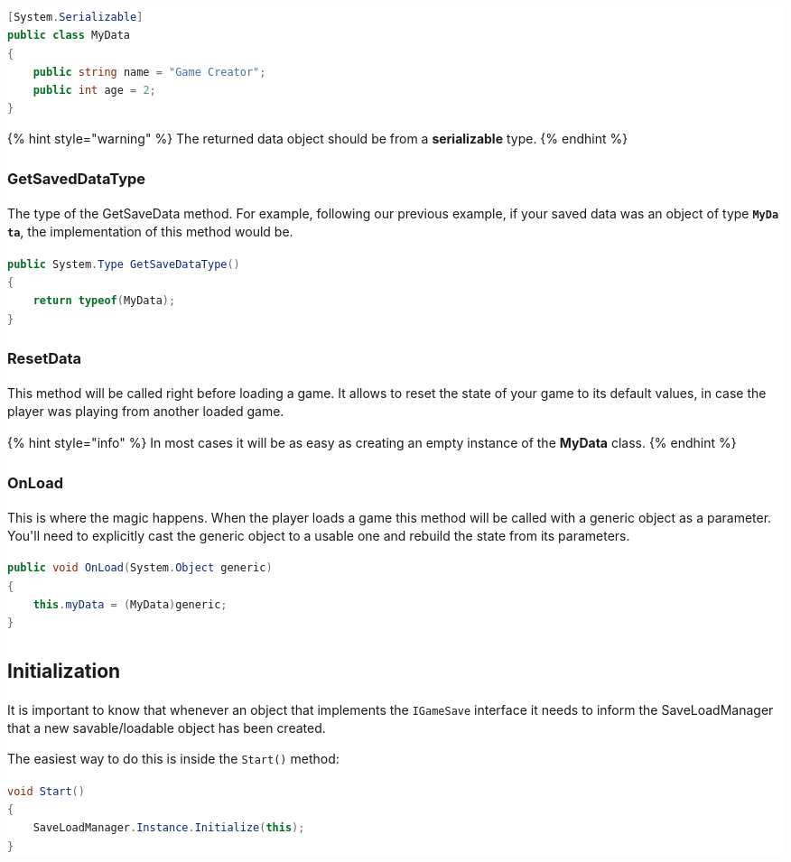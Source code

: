 ```csharp
[System.Serializable]
public class MyData
{
    public string name = "Game Creator";
    public int age = 2;
}
```

{% hint style="warning" %}
The returned data object should be from a **serializable** type.
{% endhint %}

### GetSavedDataType

The type of the GetSaveData method. For example, following our previous example, if your saved data was an object of type **`MyData`**, the implementation of this method would be.

```csharp
public System.Type GetSaveDataType()
{
	return typeof(MyData);
}
```

### ResetData

This method will be called right before loading a game. It allows to reset the state of your game to its default values, in case the player was playing from another loaded game.

{% hint style="info" %}
In most cases it will be as easy as creating an empty instance of the **MyData** class.
{% endhint %}

### OnLoad

This is where the magic happens. When the player loads a game this method will be called with a generic object as a parameter. You'll need to explicitly cast the generic object to a usable one and rebuild the state from its parameters.

```csharp
public void OnLoad(System.Object generic)
{
	this.myData = (MyData)generic;
}
```

## Initialization

It is important to know that whenever an object that implements the `IGameSave` interface it needs to inform the SaveLoadManager that a new savable/loadable object has been created.

The easiest way to do this is inside the `Start()` method:

```csharp
void Start()
{
    SaveLoadManager.Instance.Initialize(this);
}
```
